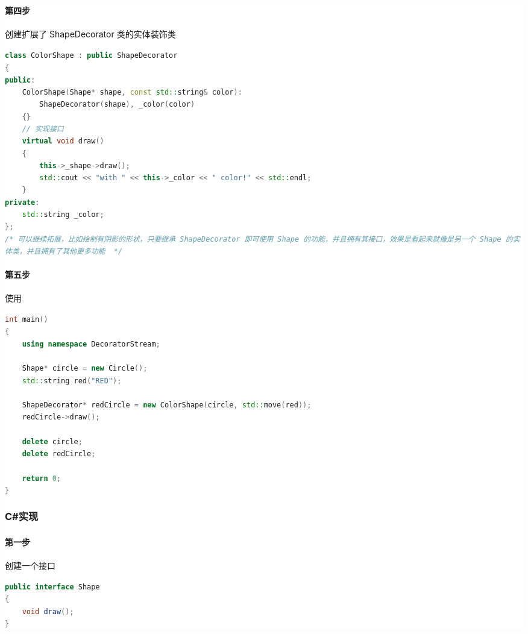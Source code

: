 #### 第四步

创建扩展了 ShapeDecorator 类的实体装饰类

````c++
class ColorShape : public ShapeDecorator
{
public:
    ColorShape(Shape* shape, const std::string& color): 
        ShapeDecorator(shape), _color(color)
    {}
    // 实现接口
    virtual void draw()
    {
        this->_shape->draw();
        std::cout << "with " << this->_color << " color!" << std::endl;
    }
private:
    std::string _color;
};
/* 可以继续拓展，比如绘制有阴影的形状，只要继承 ShapeDecorator 即可使用 Shape 的功能，并且拥有其接口，效果是看起来就像是另一个 Shape 的实体类，并且拥有了其他更多功能  */
````

#### 第五步

使用

````c++
int main()
{
    using namespace DecoratorStream;

    Shape* circle = new Circle();
    std::string red("RED");

    ShapeDecorator* redCircle = new ColorShape(circle, std::move(red));
    redCircle->draw();

    delete circle;
    delete redCircle;
    
    return 0;
}
````



### C#实现

#### 第一步

创建一个接口

````c#
public interface Shape
{
    void draw();
}
````
